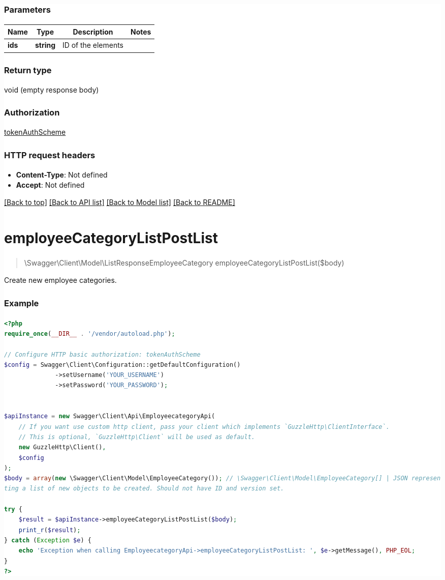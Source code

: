 ### Parameters

Name | Type | Description  | Notes
------------- | ------------- | ------------- | -------------
 **ids** | **string**| ID of the elements |

### Return type

void (empty response body)

### Authorization

[tokenAuthScheme](../../README.md#tokenAuthScheme)

### HTTP request headers

 - **Content-Type**: Not defined
 - **Accept**: Not defined

[[Back to top]](#) [[Back to API list]](../../README.md#documentation-for-api-endpoints) [[Back to Model list]](../../README.md#documentation-for-models) [[Back to README]](../../README.md)

# **employeeCategoryListPostList**
> \Swagger\Client\Model\ListResponseEmployeeCategory employeeCategoryListPostList($body)

Create new employee categories.



### Example
```php
<?php
require_once(__DIR__ . '/vendor/autoload.php');

// Configure HTTP basic authorization: tokenAuthScheme
$config = Swagger\Client\Configuration::getDefaultConfiguration()
              ->setUsername('YOUR_USERNAME')
              ->setPassword('YOUR_PASSWORD');


$apiInstance = new Swagger\Client\Api\EmployeecategoryApi(
    // If you want use custom http client, pass your client which implements `GuzzleHttp\ClientInterface`.
    // This is optional, `GuzzleHttp\Client` will be used as default.
    new GuzzleHttp\Client(),
    $config
);
$body = array(new \Swagger\Client\Model\EmployeeCategory()); // \Swagger\Client\Model\EmployeeCategory[] | JSON representing a list of new objects to be created. Should not have ID and version set.

try {
    $result = $apiInstance->employeeCategoryListPostList($body);
    print_r($result);
} catch (Exception $e) {
    echo 'Exception when calling EmployeecategoryApi->employeeCategoryListPostList: ', $e->getMessage(), PHP_EOL;
}
?>
```
